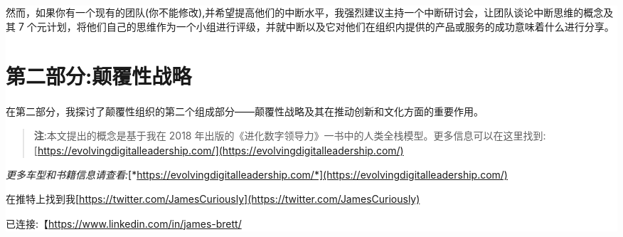 然而，如果你有一个现有的团队(你不能修改),并希望提高他们的中断水平，我强烈建议主持一个中断研讨会，让团队谈论中断思维的概念及其 7 个元计划，将他们自己的思维作为一个小组进行评级，并就中断以及它对他们在组织内提供的产品或服务的成功意味着什么进行分享。

# **第二部分:颠覆性战略**

在第二部分，我探讨了颠覆性组织的第二个组成部分——颠覆性战略及其在推动创新和文化方面的重要作用。

> **注**:本文提出的概念是基于我在 2018 年出版的《进化数字领导力》一书中的人类全栈模型。更多信息可以在这里找到:[https://evolvingdigitalleadership.com/](https://evolvingdigitalleadership.com/)

*更多车型和书籍信息请查看:*[*https://evolvingdigitalleadership.com/*](https://evolvingdigitalleadership.com/)

在推特上找到我[https://twitter.com/JamesCuriously](https://twitter.com/JamesCuriously)

已连接:【https://www.linkedin.com/in/james-brett/ 
